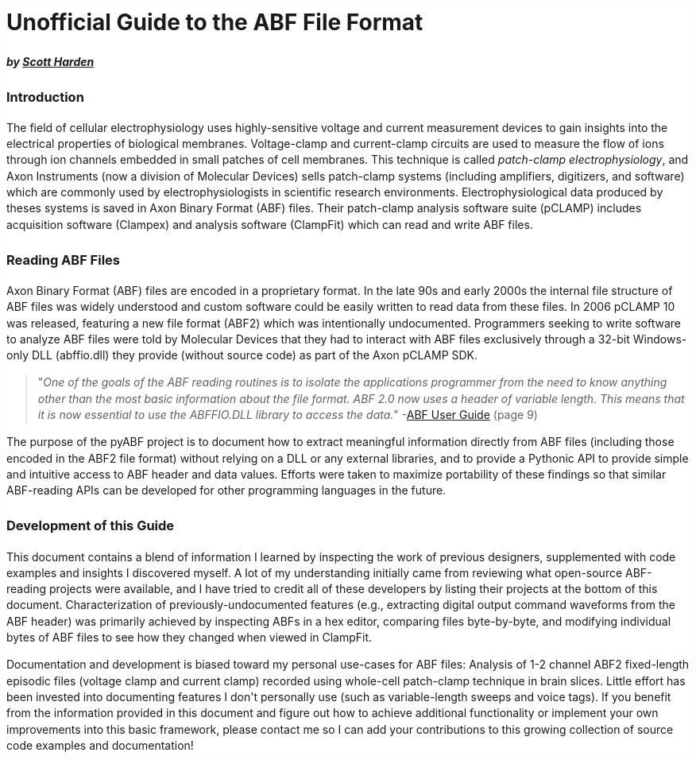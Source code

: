 # Unofficial Guide to the ABF File Format

***by [Scott Harden](http://www.SWHarden.com)***

### Introduction

The field of cellular electrophysiology uses highly-sensitive voltage and current measurement devices to gain insights into the electrical properties of biological membranes. Voltage-clamp and current-clamp circuits are used to measure the flow of ions through ion channels embedded in small patches of cell membranes. This technique is called _patch-clamp electrophysiology_, and Axon Instruments (now a division of Molecular Devices) sells patch-clamp systems (including amplifiers, digitizers, and software) which are commonly used by electrophysiologists in scientific research environments. Electrophysiological data produced by theses systems is saved in Axon Binary Format (ABF) files. Their patch-clamp analysis software suite (pCLAMP) includes acquisition software (Clampex) and analysis software (ClampFit) which can read and write ABF files.

### Reading ABF Files

Axon Binary Format (ABF) files are encoded in a proprietary format. In the late 90s and early 2000s the internal file structure of ABF files was widely understood and custom software could be easily written to read data from these files. In 2006 pCLAMP 10 was released, featuring a new file format (ABF2) which was intentionally undocumented. Programmers seeking to write software to analyze ABF files were told by Molecular Devices that they had to interact with ABF files exclusively through a 32-bit Windows-only DLL (abffio.dll) they provide (without source code) as part of the Axon pCLAMP SDK.

> "_One of the goals of the ABF reading routines is to isolate the applications programmer from the need to know anything other than the most basic information about the file format. ABF 2.0 now uses a header of variable length.  This means that it is now essential to use the ABFFIO.DLL library to access the data._" 
 -[ABF User Guide](http://mdc.custhelp.com/euf/assets/software/FSP_ABFHelp_2.03.pdf) (page 9)

The purpose of the pyABF project is to document how to extract meaningful information directly from ABF files (including those encoded in the ABF2 file format) without relying on a DLL or any external libraries, and to provide a Pythonic API to provide simple and intuitive access to ABF header and data values. Efforts were taken to maximize portability of these findings so that similar ABF-reading APIs can be developed for other programming languages in the future.

### Development of this Guide

This document contains a blend of information I learned by inspecting the work of previous designers, supplemented with code examples and insights I discovered myself. A lot of my understanding initially came from reviewing what open-source ABF-reading projects were available, and I have tried to credit all of these developers by listing their projects at the bottom of this document. Characterization of previously-undocumented features (e.g., extracting digital output command waveforms from the ABF header) was primarily achieved by inspecting ABFs in a hex editor, comparing files byte-by-byte, and modifying individual bytes of ABF files to see how they changed when viewed in ClampFit.

Documentation and development is biased toward my personal use-cases for ABF files: Analysis of 1-2 channel ABF2 fixed-length episodic files (voltage clamp and current clamp) recorded using whole-cell patch-clamp technique in brain slices. Little effort has been invested into documenting features I don't personally use (such as variable-length sweeps and voice tags). If you benefit from the information provided in this document and figure out how to achieve additional functionality or implement your own improvements into this basic framework, please contact me so I can add your contributions to this growing collection of source code examples and documentation!
